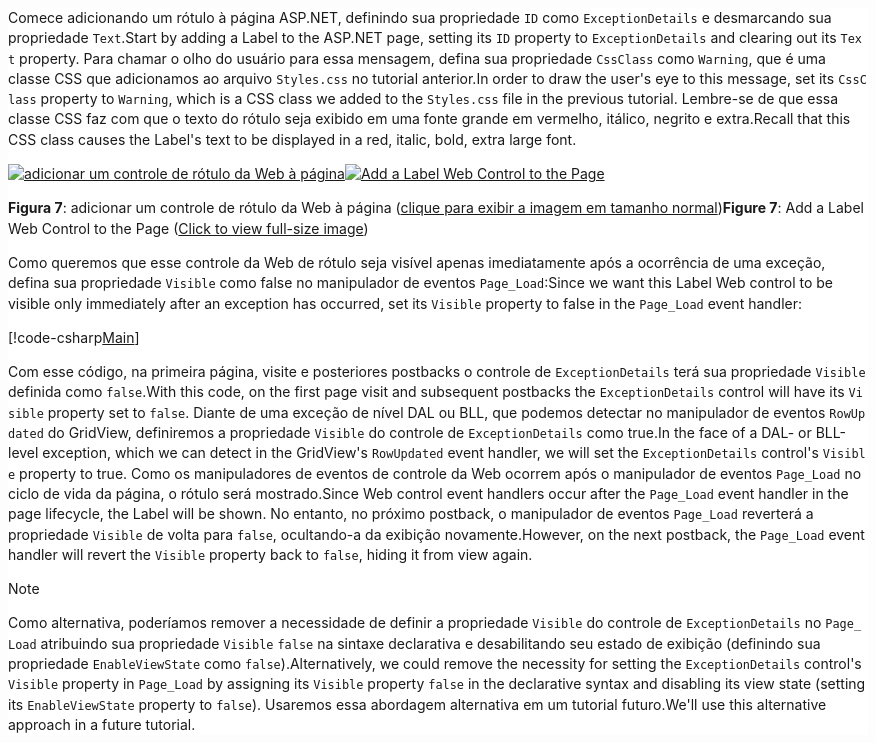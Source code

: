 <span data-ttu-id="ffe1d-173">Comece adicionando um rótulo à página ASP.NET, definindo sua propriedade `ID` como `ExceptionDetails` e desmarcando sua propriedade `Text`.</span><span class="sxs-lookup"><span data-stu-id="ffe1d-173">Start by adding a Label to the ASP.NET page, setting its `ID` property to `ExceptionDetails` and clearing out its `Text` property.</span></span> <span data-ttu-id="ffe1d-174">Para chamar o olho do usuário para essa mensagem, defina sua propriedade `CssClass` como `Warning`, que é uma classe CSS que adicionamos ao arquivo `Styles.css` no tutorial anterior.</span><span class="sxs-lookup"><span data-stu-id="ffe1d-174">In order to draw the user's eye to this message, set its `CssClass` property to `Warning`, which is a CSS class we added to the `Styles.css` file in the previous tutorial.</span></span> <span data-ttu-id="ffe1d-175">Lembre-se de que essa classe CSS faz com que o texto do rótulo seja exibido em uma fonte grande em vermelho, itálico, negrito e extra.</span><span class="sxs-lookup"><span data-stu-id="ffe1d-175">Recall that this CSS class causes the Label's text to be displayed in a red, italic, bold, extra large font.</span></span>

<span data-ttu-id="ffe1d-176">[![adicionar um controle de rótulo da Web à página](handling-bll-and-dal-level-exceptions-in-an-asp-net-page-cs/_static/image20.png)](handling-bll-and-dal-level-exceptions-in-an-asp-net-page-cs/_static/image19.png)</span><span class="sxs-lookup"><span data-stu-id="ffe1d-176">[![Add a Label Web Control to the Page](handling-bll-and-dal-level-exceptions-in-an-asp-net-page-cs/_static/image20.png)](handling-bll-and-dal-level-exceptions-in-an-asp-net-page-cs/_static/image19.png)</span></span>

<span data-ttu-id="ffe1d-177">**Figura 7**: adicionar um controle de rótulo da Web à página ([clique para exibir a imagem em tamanho normal](handling-bll-and-dal-level-exceptions-in-an-asp-net-page-cs/_static/image21.png))</span><span class="sxs-lookup"><span data-stu-id="ffe1d-177">**Figure 7**: Add a Label Web Control to the Page ([Click to view full-size image](handling-bll-and-dal-level-exceptions-in-an-asp-net-page-cs/_static/image21.png))</span></span>

<span data-ttu-id="ffe1d-178">Como queremos que esse controle da Web de rótulo seja visível apenas imediatamente após a ocorrência de uma exceção, defina sua propriedade `Visible` como false no manipulador de eventos `Page_Load`:</span><span class="sxs-lookup"><span data-stu-id="ffe1d-178">Since we want this Label Web control to be visible only immediately after an exception has occurred, set its `Visible` property to false in the `Page_Load` event handler:</span></span>

[!code-csharp[Main](handling-bll-and-dal-level-exceptions-in-an-asp-net-page-cs/samples/sample3.cs)]

<span data-ttu-id="ffe1d-179">Com esse código, na primeira página, visite e posteriores postbacks o controle de `ExceptionDetails` terá sua propriedade `Visible` definida como `false`.</span><span class="sxs-lookup"><span data-stu-id="ffe1d-179">With this code, on the first page visit and subsequent postbacks the `ExceptionDetails` control will have its `Visible` property set to `false`.</span></span> <span data-ttu-id="ffe1d-180">Diante de uma exceção de nível DAL ou BLL, que podemos detectar no manipulador de eventos `RowUpdated` do GridView, definiremos a propriedade `Visible` do controle de `ExceptionDetails` como true.</span><span class="sxs-lookup"><span data-stu-id="ffe1d-180">In the face of a DAL- or BLL-level exception, which we can detect in the GridView's `RowUpdated` event handler, we will set the `ExceptionDetails` control's `Visible` property to true.</span></span> <span data-ttu-id="ffe1d-181">Como os manipuladores de eventos de controle da Web ocorrem após o manipulador de eventos `Page_Load` no ciclo de vida da página, o rótulo será mostrado.</span><span class="sxs-lookup"><span data-stu-id="ffe1d-181">Since Web control event handlers occur after the `Page_Load` event handler in the page lifecycle, the Label will be shown.</span></span> <span data-ttu-id="ffe1d-182">No entanto, no próximo postback, o manipulador de eventos `Page_Load` reverterá a propriedade `Visible` de volta para `false`, ocultando-a da exibição novamente.</span><span class="sxs-lookup"><span data-stu-id="ffe1d-182">However, on the next postback, the `Page_Load` event handler will revert the `Visible` property back to `false`, hiding it from view again.</span></span>

> [!NOTE]
> <span data-ttu-id="ffe1d-183">Como alternativa, poderíamos remover a necessidade de definir a propriedade `Visible` do controle de `ExceptionDetails` no `Page_Load` atribuindo sua propriedade `Visible` `false` na sintaxe declarativa e desabilitando seu estado de exibição (definindo sua propriedade `EnableViewState` como `false`).</span><span class="sxs-lookup"><span data-stu-id="ffe1d-183">Alternatively, we could remove the necessity for setting the `ExceptionDetails` control's `Visible` property in `Page_Load` by assigning its `Visible` property `false` in the declarative syntax and disabling its view state (setting its `EnableViewState` property to `false`).</span></span> <span data-ttu-id="ffe1d-184">Usaremos essa abordagem alternativa em um tutorial futuro.</span><span class="sxs-lookup"><span data-stu-id="ffe1d-184">We'll use this alternative approach in a future tutorial.</span></span>
